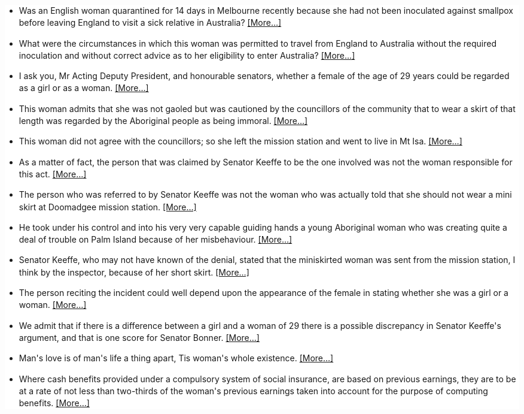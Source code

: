 * Was an English <span class="highlight">woman</span> quarantined for 14 days in Melbourne recently because she had not been inoculated against smallpox before leaving England to visit a sick relative in Australia? [[More&hellip;]](https://historichansard.net/senate/1972/19720321_senate_27_s51/#subdebate-32-0)

* What were the circumstances in which this <span class="highlight">woman</span> was permitted to travel from England to Australia without the required inoculation and without correct advice as to her eligibility to enter Australia? [[More&hellip;]](https://historichansard.net/senate/1972/19720321_senate_27_s51/#subdebate-32-0)

* I ask you,  Mr Acting Deputy President,  and honourable senators, whether a female of the age of 29 years could be regarded as a girl or as a <span class="highlight">woman</span>. [[More&hellip;]](https://historichansard.net/senate/1972/19720322_senate_27_s51/#subdebate-65-0)

* This <span class="highlight">woman</span> admits that she was not gaoled but was cautioned by the councillors of the community that to wear a skirt of that length was regarded by the Aboriginal people as being immoral. [[More&hellip;]](https://historichansard.net/senate/1972/19720322_senate_27_s51/#subdebate-65-0)

* This <span class="highlight">woman</span> did not agree with the councillors; so she left the mission station and went to live in Mt Isa. [[More&hellip;]](https://historichansard.net/senate/1972/19720322_senate_27_s51/#subdebate-65-0)

* As a matter of fact, the person that was claimed by  Senator Keeffe  to be the one involved was not the <span class="highlight">woman</span> responsible for this act. [[More&hellip;]](https://historichansard.net/senate/1972/19720322_senate_27_s51/#subdebate-65-0)

* The person who was referred to by  Senator Keeffe  was not the <span class="highlight">woman</span> who was actually told that she should not wear a mini skirt at Doomadgee mission station. [[More&hellip;]](https://historichansard.net/senate/1972/19720322_senate_27_s51/#subdebate-65-0)

* He took under his control and into his very very capable guiding hands a young Aboriginal <span class="highlight">woman</span> who was creating quite a deal of trouble on Palm Island because of her misbehaviour. [[More&hellip;]](https://historichansard.net/senate/1972/19720322_senate_27_s51/#subdebate-65-0)

* Senator Keeffe,  who may not have known of the denial, stated that the miniskirted <span class="highlight">woman</span> was sent from the mission station, I think by the inspector, because of her short skirt. [[More&hellip;]](https://historichansard.net/senate/1972/19720322_senate_27_s51/#subdebate-65-0)

* The person reciting the incident could well depend upon the appearance of the female in stating whether she was a girl or a <span class="highlight">woman</span>. [[More&hellip;]](https://historichansard.net/senate/1972/19720322_senate_27_s51/#subdebate-65-0)

* We admit that if there is a difference between a girl and a <span class="highlight">woman</span> of 29 there is a possible discrepancy in  Senator Keeffe's  argument, and that is one score for  Senator Bonner. [[More&hellip;]](https://historichansard.net/senate/1972/19720322_senate_27_s51/#subdebate-65-0)

* Man's love is of man's life a thing apart, Tis <span class="highlight">woman</span>'s whole existence. [[More&hellip;]](https://historichansard.net/senate/1972/19720323_senate_27_s51/#subdebate-51-0)

* Where cash benefits provided under a compulsory system of social insurance, are based on previous earnings, they are to be at a rate of not less than two-thirds of the <span class="highlight">woman</span>'s previous earnings taken into account for the purpose of computing benefits. [[More&hellip;]](https://historichansard.net/senate/1972/19720412_senate_27_s51/#subdebate-70-0)

